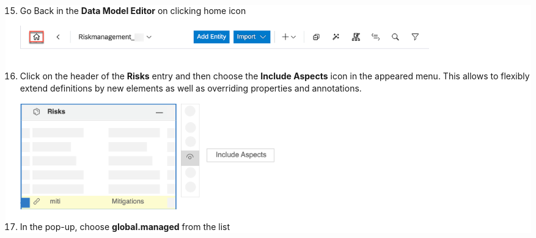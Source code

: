 15. Go Back in the **Data Model Editor** on clicking home icon

      <img src="./images/add_data_model_13.png" width="80%">

16. Click on the header of the **Risks** entry and then choose the **Include Aspects** icon in the appeared menu. This allows to flexibly extend definitions by new elements as well as overriding properties and annotations.

    <img src="./images/add_data_model_10.png" width="50%">


17. In the pop-up, choose **global.managed** from the list
